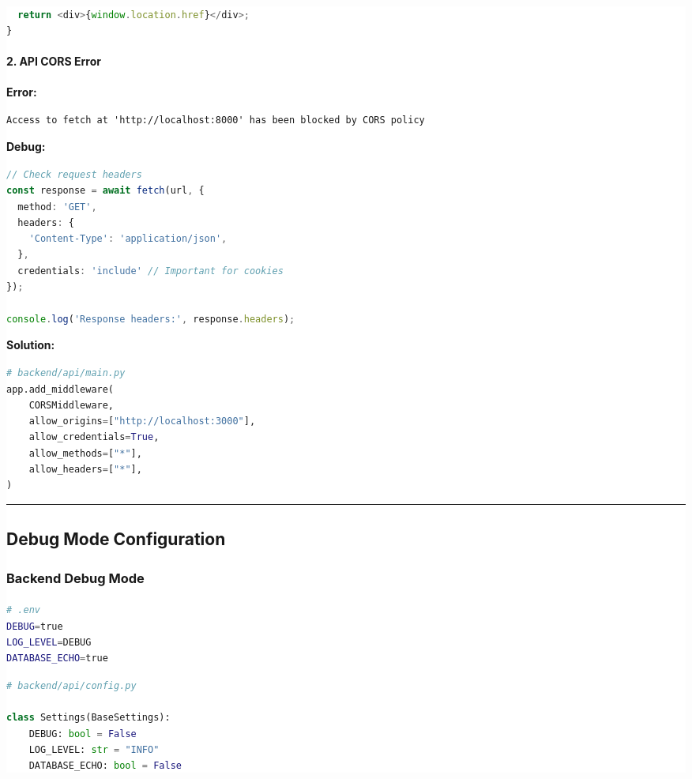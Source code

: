 ```typescript
  return <div>{window.location.href}</div>;
}
```

#### 2. API CORS Error

**Error:**
```
Access to fetch at 'http://localhost:8000' has been blocked by CORS policy
```

**Debug:**
```typescript
// Check request headers
const response = await fetch(url, {
  method: 'GET',
  headers: {
    'Content-Type': 'application/json',
  },
  credentials: 'include' // Important for cookies
});

console.log('Response headers:', response.headers);
```

**Solution:**
```python
# backend/api/main.py
app.add_middleware(
    CORSMiddleware,
    allow_origins=["http://localhost:3000"],
    allow_credentials=True,
    allow_methods=["*"],
    allow_headers=["*"],
)
```

---

## Debug Mode Configuration

### Backend Debug Mode

```bash
# .env
DEBUG=true
LOG_LEVEL=DEBUG
DATABASE_ECHO=true
```

```python
# backend/api/config.py

class Settings(BaseSettings):
    DEBUG: bool = False
    LOG_LEVEL: str = "INFO"
    DATABASE_ECHO: bool = False
```

